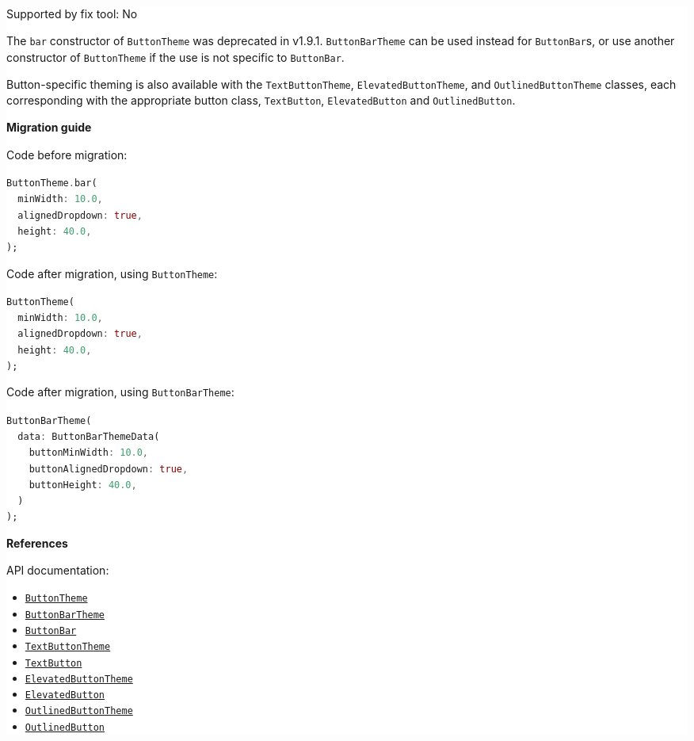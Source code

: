 Supported by fix tool: No

The `bar` constructor of `ButtonTheme` was deprecated in v1.9.1.
`ButtonBarTheme` can be used instead for `ButtonBar`s,
or use another constructor of `ButtonTheme`
if the use is not specific to `ButtonBar`.

Button-specific theming is also available with the `TextButtonTheme`,
`ElevatedButtonTheme`, and `OutlinedButtonTheme` classes,
each corresponding with the appropriate button class,
`TextButton`, `ElevatedButton` and `OutlinedButton`.

**Migration guide**

Code before migration:

```dart
ButtonTheme.bar(
  minWidth: 10.0,
  alignedDropdown: true,
  height: 40.0,
);
```

Code after migration, using `ButtonTheme`:

```dart
ButtonTheme(
  minWidth: 10.0,
  alignedDropdown: true,
  height: 40.0,
);
```

Code after migration, using `ButtonBarTheme`:

```dart
ButtonBarTheme(
  data: ButtonBarThemeData(
    buttonMinWidth: 10.0,
    buttonAlignedDropdown: true,
    buttonHeight: 40.0,
  )
);
```

**References**

API documentation:

* [`ButtonTheme`][]
* [`ButtonBarTheme`][]
* [`ButtonBar`][]
* [`TextButtonTheme`][]
* [`TextButton`][]
* [`ElevatedButtonTheme`][]
* [`ElevatedButton`][]
* [`OutlinedButtonTheme`][]
* [`OutlinedButton`][]


[Deprecation Policy]: {{site.repo.flutter}}/blob/master/docs/contributing/Tree-hygiene.md#deprecations
[quick reference sheet]: /go/deprecations-removed-after-1-22
[design document]: /go/deprecation-lifetime
[article]: {{site.flutter-medium}}/deprecation-lifetime-in-flutter-e4d76ee738ad
[`CupertinoAlertDialog`]: {{site.api}}/flutter/cupertino/CupertinoAlertDialog-class.html
[`CupertinoPopupSurface`]: {{site.api}}/flutter/cupertino/CupertinoPopupSurface-class.html
[Deprecate CupertinoDialog class]: {{site.repo.flutter}}/issues/20397
[#20649]: {{site.repo.flutter}}/pull/20649
[#73604]: {{site.repo.flutter}}/pull/73604
[`CupertinoNavigationBar`]: {{site.api}}/flutter/cupertino/CupertinoNavigationBar-class.html
[`CupertinoSliverNavigationBar`]: {{site.api}}/flutter/cupertino/CupertinoSliverNavigationBar-class.html
[`CupertinoTheme`]: {{site.api}}/flutter/cupertino/CupertinoTheme-class.html
[`CupertinoThemeData`]: {{site.api}}/flutter/cupertino/CupertinoThemeData-class.html
[Create a CupertinoApp and a CupertinoTheme]: {{site.repo.flutter}}/issues/18037
[#23759]: {{site.repo.flutter}}/pull/23759
[#73745]: {{site.repo.flutter}}/pull/73745
[`CupertinoTextThemeData`]: {{site.api}}/flutter/cupertino/CupertinoTextThemeData-class.html
[Revise CupertinoColors and CupertinoTheme for dynamic colors]: {{site.repo.flutter}}/issues/35541
[#41859]: {{site.repo.flutter}}/pull/41859
[#72017]: {{site.repo.flutter}}/pull/72017
[`PointerEnterEvent`]: {{site.api}}/flutter/gestures/PointerEnterEvent-class.html
[`PointerExitEvent`]: {{site.api}}/flutter/gestures/PointerExitEvent-class.html
[PointerEnterEvent and PointerExitEvent can only be created from hover events]: {{site.repo.flutter}}/issues/29696
[#28602]: {{site.repo.flutter}}/pull/28602
[#72395]: {{site.repo.flutter}}/pull/72395
[`showDialog`]: {{site.api}}/flutter/material/showDialog.html
[showDialog should take a builder rather than a child]: {{site.repo.flutter}}/issues/14341
[#15303]: {{site.repo.flutter}}/pull/15303
[#72532]: {{site.repo.flutter}}/pull/72532
[`Scaffold`]: {{site.api}}/flutter/material/Scaffold-class.html
[Show warning when nesting Scaffolds]: {{site.repo.flutter}}/issues/23106
[SafeArea with keyboard]: {{site.repo.flutter}}/issues/25758
[Double stacked material scaffolds shouldn't double resizeToAvoidBottomPadding]: {{site.repo.flutter}}/issues/12084
[viewInsets and padding on Window and MediaQueryData should define how they interact]: {{site.repo.flutter}}/issues/15424
[bottom overflow issue, when using textfields inside tabbarview]: {{site.repo.flutter}}/issues/20295
[#26259]: {{site.repo.flutter}}/pull/26259
[#72890]: {{site.repo.flutter}}/pull/72890
[`ButtonTheme`]: {{site.api}}/flutter/material/ButtonTheme-class.html
[`ButtonBarTheme`]: {{site.api}}/flutter/material/ButtonBarTheme-class.html
[`ButtonBar`]: {{site.api}}/flutter/material/ButtonBar-class.html
[`TextButtonTheme`]: {{site.api}}/flutter/material/TextButtonTheme-class.html
[`TextButton`]: {{site.api}}/flutter/material/TextButton-class.html
[`ElevatedButtonTheme`]: {{site.api}}/flutter/material/ElevatedButtonTheme-class.html
[`ElevatedButton`]: {{site.api}}/flutter/material/ElevatedButton-class.html
[`OutlinedButtonTheme`]: {{site.api}}/flutter/material/OutlinedButtonTheme-class.html
[`OutlinedButton`]: {{site.api}}/flutter/material/OutlinedButton-class.html
[ButtonTheme.bar uses accent color when it should be using primary color]: {{site.repo.flutter}}/issues/31333
[ThemeData.accentColor has insufficient contrast for text]: {{site.repo.flutter}}/issues/19946
[Increased height as a result of changes to materialTapTargetSize affecting AlertDialog/ButtonBar heights]: {{site.repo.flutter}}/issues/20585
[#37544]: {{site.repo.flutter}}/pull/37544
[#73746]: {{site.repo.flutter}}/pull/73746
[`InlineSpan`]: {{site.api}}/flutter/painting/InlineSpan-class.html
[`TextSpan`]: {{site.api}}/flutter/painting/TextSpan-class.html
[`PlaceholderSpan`]: {{site.api}}/flutter/painting/PlaceholderSpan-class.html
[`WidgetSpan`]: {{site.api}}/flutter/widgets/WidgetSpan-class.html
[Text: support inline images]: {{site.repo.flutter}}/issues/2022
[#30069]: {{site.repo.flutter}}/pull/30069
[#33946]: {{site.repo.flutter}}/pull/33946
[#33794]: {{site.repo.flutter}}/pull/33794
[#34051]: {{site.repo.flutter}}/pull/34051
[#73747]: {{site.repo.flutter}}/pull/73747
[`RenderView`]: {{site.api}}/flutter/rendering/RenderView-class.html
[`TextSpan`]: {{site.api}}/flutter/widgets/WidgetsFlutterBinding-class.html
[`WidgetsFlutterBinding`]: {{site.api}}/flutter/widgets/WidgetsFlutterBinding-class.html
[WidgetsFlutterBinding.ensureInitialized() takes down splash screen too early]: {{site.repo.flutter}}/issues/39494
[#39535]: {{site.repo.flutter}}/pull/39535
[#73748]: {{site.repo.flutter}}/pull/73748
[`Layer`]: {{site.api}}/flutter/rendering/Layer-class.html
[`MouseRegion`]: {{site.api}}/flutter/widgets/MouseRegion-class.html
[`RenderMouseRegion`]: {{site.api}}/flutter/rendering/RenderMouseRegion-class.html
[`AnnotatedRegionLayer`]: {{site.api}}/flutter/rendering/AnnotatedRegionLayer-class.html
[`AnnotationResult`]: {{site.api}}/flutter/rendering/AnnotationResult-class.html
[Breaking Proposal: MouseRegion defaults to opaque; Layers are required to implement findAnnotations]: {{site.repo.flutter}}/issues/38488
[#37896]: {{site.repo.flutter}}/pull/37896
[#42953]: {{site.repo.flutter}}/pull/42953
[#73749]: {{site.repo.flutter}}/pull/73749
[`ServicesBinding`]: {{site.api}}/flutter/services/ServicesBinding-mixin.html
[`BinaryMessenger`]: {{site.api}}/flutter/services/BinaryMessenger-class.html
[Flutter synchronization support for Espresso/EarlGrey]: {{site.repo.flutter}}/issues/37409
[#37489]: {{site.repo.flutter}}/pull/37489
[#38464]: {{site.repo.flutter}}/pull/38464
[#73750]: {{site.repo.flutter}}/pull/73750
[`Type`]: {{site.api}}/flutter/dart-core/Type-class.html
[`BuildContext`]: {{site.api}}/flutter/widgets/BuildContext-class.html
[`Element`]: {{site.api}}/flutter/widgets/Element-class.html
[`StatefulElement`]: {{site.api}}/flutter/widgets/StatefulElement-class.html
[#44189]: {{site.repo.flutter}}/pull/44189
[#69620]: {{site.repo.flutter}}/pull/69620
[#72903]: {{site.repo.flutter}}/pull/72903
[#72901]: {{site.repo.flutter}}/pull/72901
[#73751]: {{site.repo.flutter}}/pull/73751
[`WidgetsBinding`]: {{site.api}}/flutter/widgets/WidgetsBinding-mixin.html
[#45135]: {{site.repo.flutter}}/pull/45135
[#45588]: {{site.repo.flutter}}/pull/45588
[#45941]: {{site.repo.flutter}}/pull/45941
[#72893]: {{site.repo.flutter}}/pull/72893
[`WaitForCondition`]: {{site.api}}/flutter/flutter_driver/WaitForCondition-class.html
[#37736]: {{site.repo.flutter}}/pull/37736
[#38836]: {{site.repo.flutter}}/pull/38836
[#73754]: {{site.repo.flutter}}/pull/73754